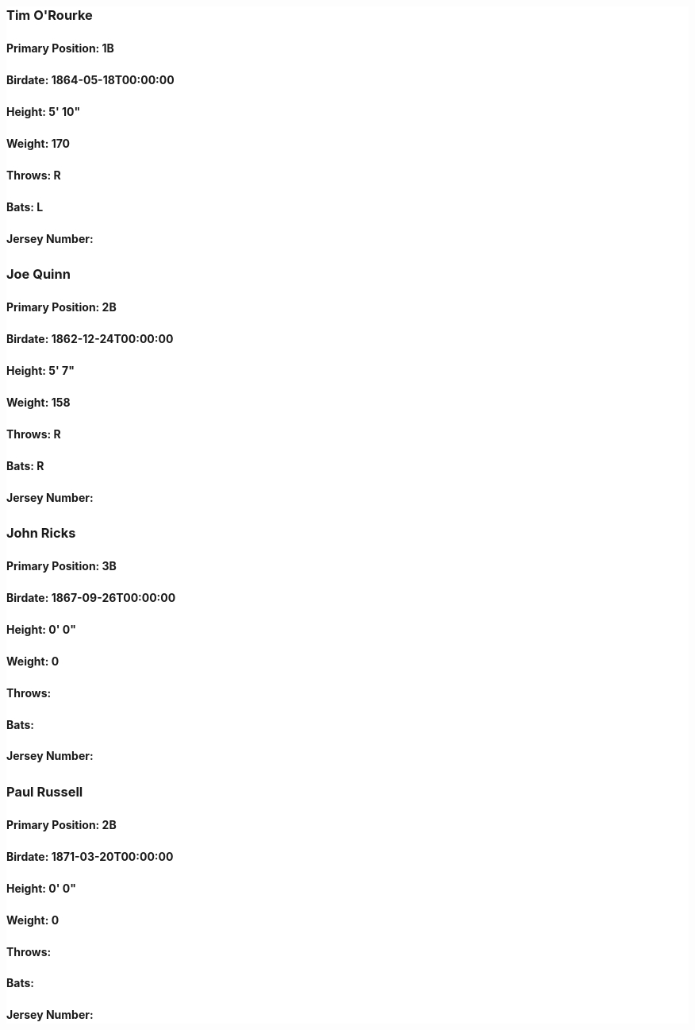 ### Tim O'Rourke
#### Primary Position: 1B
#### Birdate: 1864-05-18T00:00:00
#### Height: 5' 10"
#### Weight: 170
#### Throws: R
#### Bats: L
#### Jersey Number: 
### Joe Quinn
#### Primary Position: 2B
#### Birdate: 1862-12-24T00:00:00
#### Height: 5' 7"
#### Weight: 158
#### Throws: R
#### Bats: R
#### Jersey Number: 
### John Ricks
#### Primary Position: 3B
#### Birdate: 1867-09-26T00:00:00
#### Height: 0' 0"
#### Weight: 0
#### Throws: 
#### Bats: 
#### Jersey Number: 
### Paul Russell
#### Primary Position: 2B
#### Birdate: 1871-03-20T00:00:00
#### Height: 0' 0"
#### Weight: 0
#### Throws: 
#### Bats: 
#### Jersey Number: 